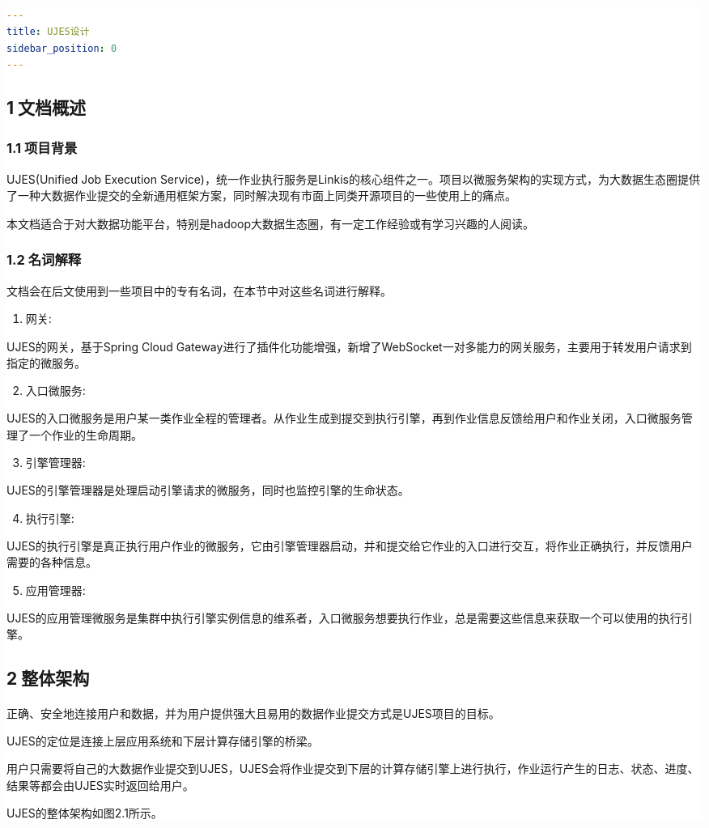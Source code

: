 ```yaml
---
title: UJES设计
sidebar_position: 0
---
```


## 1 文档概述

### 1.1 项目背景

UJES(Unified Job Execution Service)，统一作业执行服务是Linkis的核心组件之一。项目以微服务架构的实现方式，为大数据生态圈提供了一种大数据作业提交的全新通用框架方案，同时解决现有市面上同类开源项目的一些使用上的痛点。

本文档适合于对大数据功能平台，特别是hadoop大数据生态圈，有一定工作经验或有学习兴趣的人阅读。

### 1.2 名词解释

文档会在后文使用到一些项目中的专有名词，在本节中对这些名词进行解释。

1) 网关:

 UJES的网关，基于Spring Cloud Gateway进行了插件化功能增强，新增了WebSocket一对多能力的网关服务，主要用于转发用户请求到指定的微服务。

2) 入口微服务:

 UJES的入口微服务是用户某一类作业全程的管理者。从作业生成到提交到执行引擎，再到作业信息反馈给用户和作业关闭，入口微服务管理了一个作业的生命周期。

3) 引擎管理器:
 
 UJES的引擎管理器是处理启动引擎请求的微服务，同时也监控引擎的生命状态。

4) 执行引擎:

 UJES的执行引擎是真正执行用户作业的微服务，它由引擎管理器启动，并和提交给它作业的入口进行交互，将作业正确执行，并反馈用户需要的各种信息。

5) 应用管理器:

 UJES的应用管理微服务是集群中执行引擎实例信息的维系者，入口微服务想要执行作业，总是需要这些信息来获取一个可以使用的执行引擎。

## 2 整体架构

正确、安全地连接用户和数据，并为用户提供强大且易用的数据作业提交方式是UJES项目的目标。

UJES的定位是连接上层应用系统和下层计算存储引擎的桥梁。

用户只需要将自己的大数据作业提交到UJES，UJES会将作业提交到下层的计算存储引擎上进行执行，作业运行产生的日志、状态、进度、结果等都会由UJES实时返回给用户。

UJES的整体架构如图2.1所示。
